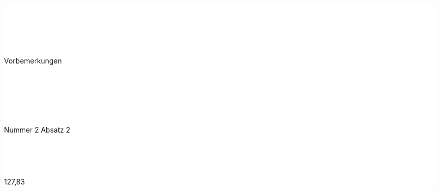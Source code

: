  

</td>

<td style align="left" valign="top" charoff="50">

 

</td>

<td style align="right" valign="top" charoff="50">

 

</td>

</tr>

<tr>

<td style colspan="4" align="left" valign="top" charoff="50">

<span class="SP">Vorbemerkungen</span>

</td>

<td style align="left" valign="top" charoff="50">

 

</td>

<td style align="left" valign="top" charoff="50">

 

</td>

<td style align="right" valign="top" charoff="50">

 

</td>

</tr>

<tr>

<td style colspan="4" align="left" valign="top" charoff="50">

Nummer 2 Absatz 2

</td>

<td style align="left" valign="top" charoff="50">

 

</td>

<td style align="left" valign="top" charoff="50">

 

</td>

<td style align="right" valign="top" charoff="50">

127,83
